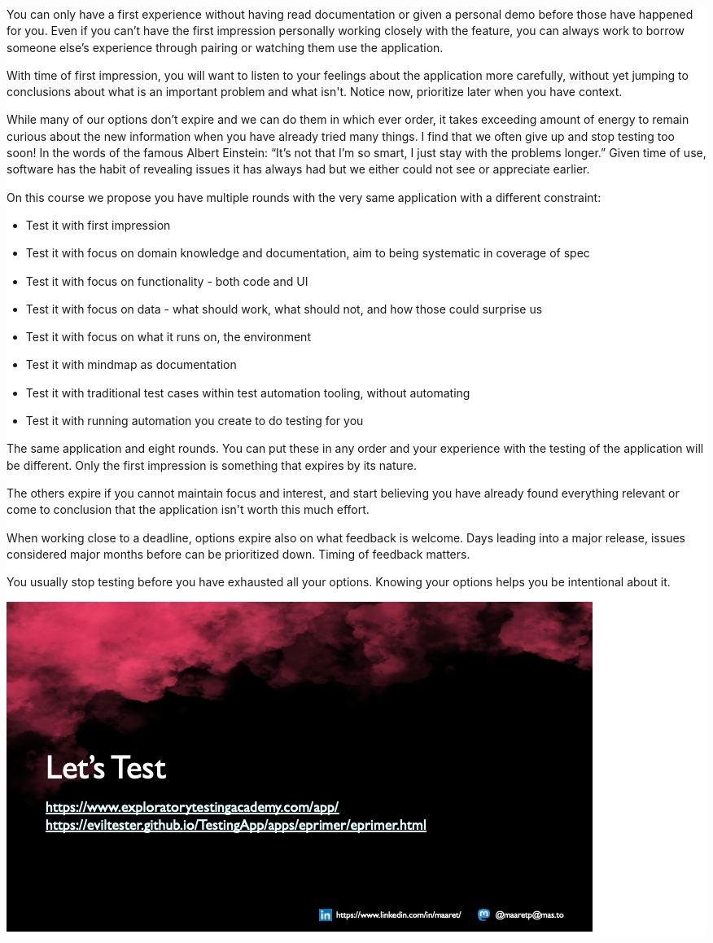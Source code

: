 You can only have a first experience without having read documentation or given a personal demo before those have happened for you. Even if you can’t have the first impression personally working closely with the feature, you can always work to borrow someone else’s experience through pairing or watching them use the application.

With time of first impression, you will want to listen to your feelings about the application more carefully, without yet jumping to conclusions about what is an important problem and what isn't. Notice now, prioritize later when you have context.

While many of our options don’t expire and we can do them in which ever order, it takes exceeding amount of energy to remain curious about the new information when you have already tried many things. I find that we often give up and stop testing too soon! In the words of the famous Albert Einstein: “It’s not that I’m so smart, I just stay with the problems longer.” Given time of use, software has the habit of revealing issues it has always had but we either could not see or appreciate earlier.

On this course we propose you have multiple rounds with the very same application with a different constraint:

* Test it with first impression

* Test it with focus on domain knowledge and documentation, aim to being systematic in coverage of spec

* Test it with focus on functionality - both code and UI

* Test it with focus on data - what should work, what should not, and how those could surprise us

* Test it with focus on what it runs on, the environment

* Test it with mindmap as documentation

* Test it with traditional test cases within test automation tooling, without automating

* Test it with running automation you create to do testing for you

The same application and eight rounds. You can put these in any order and your experience with the testing of the application will be different. Only the first impression is something that expires by its nature.

The others expire if you cannot maintain focus and interest, and start believing you have already found everything relevant or come to conclusion that the application isn't worth this much effort.

When working close to a deadline, options expire also on what feedback is welcome. Days leading into a major release, issues considered major months before can be prioritized down. Timing of feedback matters.

You usually stop testing before you have exhausted all your options. Knowing your options helps you be intentional about it.

![Let's Test](./slide-images/Slide20.png)